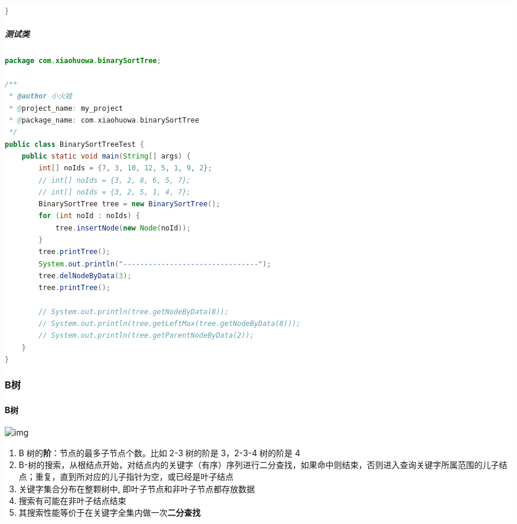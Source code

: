 ```java
}
```



##### 测试类

```java
package com.xiaohuowa.binarySortTree;

/**
 * @author 小火娃
 * @project_name: my_project
 * @package_name: com.xiaohuowa.binarySortTree
 */
public class BinarySortTreeTest {
    public static void main(String[] args) {
        int[] noIds = {7, 3, 10, 12, 5, 1, 9, 2};
        // int[] noIds = {3, 2, 8, 6, 5, 7};
        // int[] noIds = {3, 2, 5, 1, 4, 7};
        BinarySortTree tree = new BinarySortTree();
        for (int noId : noIds) {
            tree.insertNode(new Node(noId));
        }
        tree.printTree();
        System.out.println("--------------------------------");
        tree.delNodeByData(3);
        tree.printTree();

        // System.out.println(tree.getNodeByData(8));
        // System.out.println(tree.getLeftMax(tree.getNodeByData(8)));
        // System.out.println(tree.getParentNodeByData(2));
    }
}
```







### B树

#### B树

![img](https://s2.loli.net/2023/10/17/6ZyVNm3Wi8E2oFg.jpg)

1. B 树的**阶**：节点的最多子节点个数。比如 2-3 树的阶是 3，2-3-4 树的阶是 4
2. B-树的搜索，从根结点开始，对结点内的关键字（有序）序列进行二分查找，如果命中则结束，否则进入查询关键字所属范围的儿子结点；重复，直到所对应的儿子指针为空，或已经是叶子结点
3. 关键字集合分布在整颗树中, 即叶子节点和非叶子节点都存放数据
4. 搜索有可能在非叶子结点结束
5. 其搜索性能等价于在关键字全集内做一次**二分查找**



